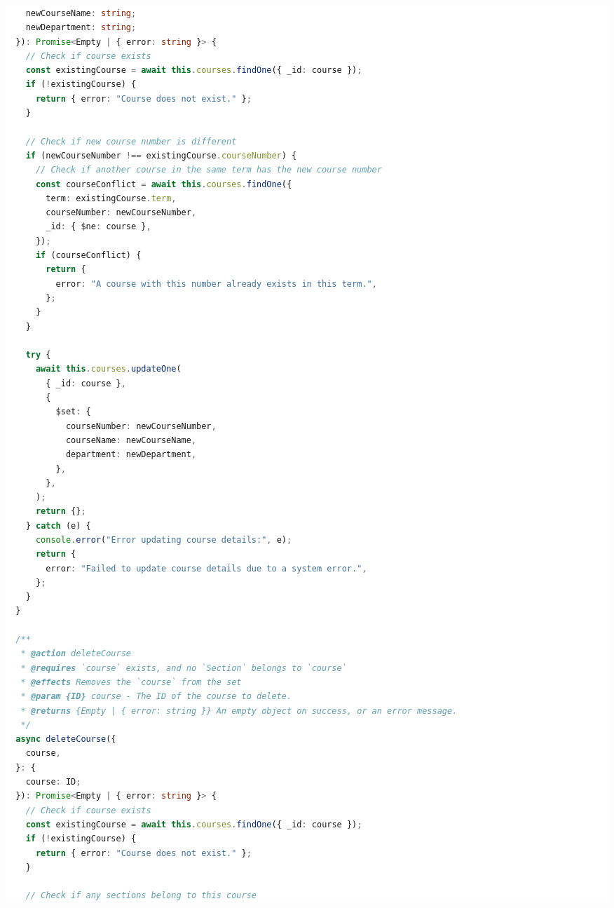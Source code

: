 ```typescript
    newCourseName: string;
    newDepartment: string;
  }): Promise<Empty | { error: string }> {
    // Check if course exists
    const existingCourse = await this.courses.findOne({ _id: course });
    if (!existingCourse) {
      return { error: "Course does not exist." };
    }

    // Check if new course number is different
    if (newCourseNumber !== existingCourse.courseNumber) {
      // Check if another course in the same term has the new course number
      const courseConflict = await this.courses.findOne({
        term: existingCourse.term,
        courseNumber: newCourseNumber,
        _id: { $ne: course },
      });
      if (courseConflict) {
        return {
          error: "A course with this number already exists in this term.",
        };
      }
    }

    try {
      await this.courses.updateOne(
        { _id: course },
        {
          $set: {
            courseNumber: newCourseNumber,
            courseName: newCourseName,
            department: newDepartment,
          },
        },
      );
      return {};
    } catch (e) {
      console.error("Error updating course details:", e);
      return {
        error: "Failed to update course details due to a system error.",
      };
    }
  }

  /**
   * @action deleteCourse
   * @requires `course` exists, and no `Section` belongs to `course`
   * @effects Removes the `course` from the set
   * @param {ID} course - The ID of the course to delete.
   * @returns {Empty | { error: string }} An empty object on success, or an error message.
   */
  async deleteCourse({
    course,
  }: {
    course: ID;
  }): Promise<Empty | { error: string }> {
    // Check if course exists
    const existingCourse = await this.courses.findOne({ _id: course });
    if (!existingCourse) {
      return { error: "Course does not exist." };
    }

    // Check if any sections belong to this course
```